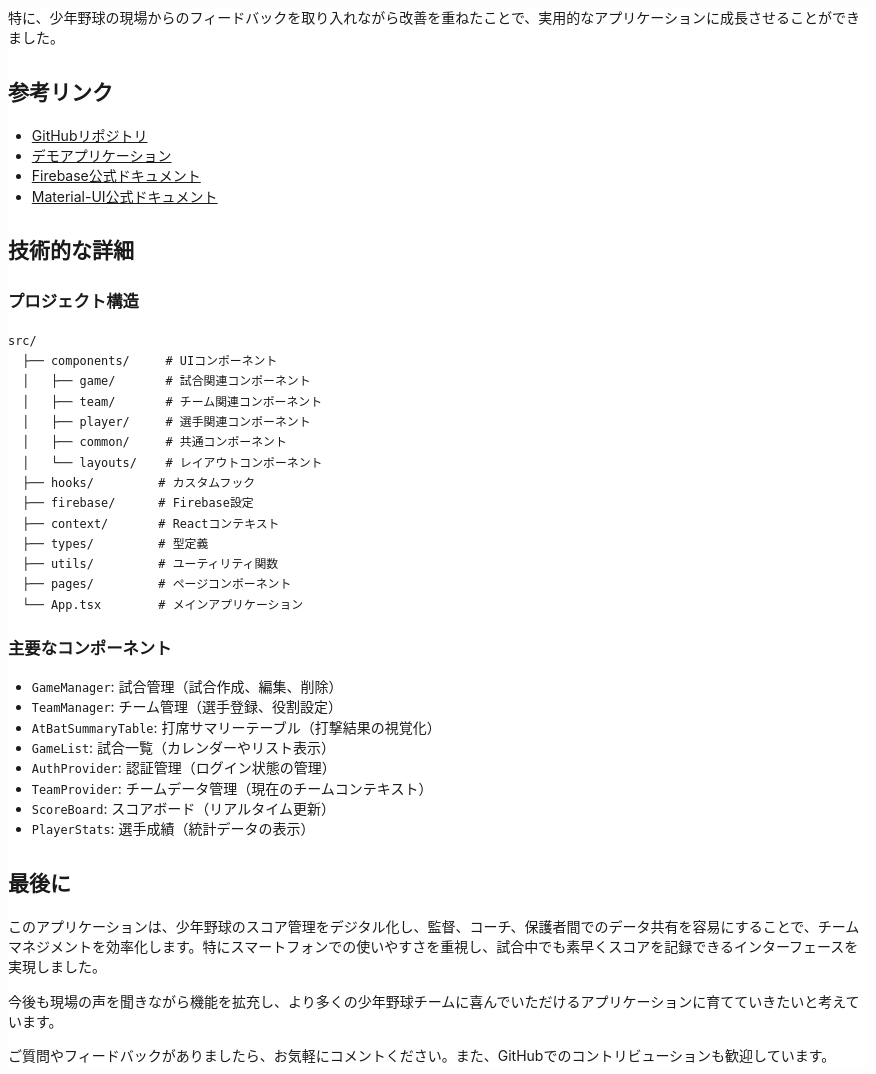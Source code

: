 特に、少年野球の現場からのフィードバックを取り入れながら改善を重ねたことで、実用的なアプリケーションに成長させることができました。

## 参考リンク

- [GitHubリポジトリ](https://github.com/takurot/baseball-score)
- [デモアプリケーション](https://baseball-score-18c48.web.app)
- [Firebase公式ドキュメント](https://firebase.google.com/docs)
- [Material-UI公式ドキュメント](https://mui.com/)

## 技術的な詳細

### プロジェクト構造
```
src/
  ├── components/     # UIコンポーネント
  │   ├── game/       # 試合関連コンポーネント
  │   ├── team/       # チーム関連コンポーネント
  │   ├── player/     # 選手関連コンポーネント
  │   ├── common/     # 共通コンポーネント
  │   └── layouts/    # レイアウトコンポーネント
  ├── hooks/         # カスタムフック
  ├── firebase/      # Firebase設定
  ├── context/       # Reactコンテキスト
  ├── types/         # 型定義
  ├── utils/         # ユーティリティ関数
  ├── pages/         # ページコンポーネント
  └── App.tsx        # メインアプリケーション
```

### 主要なコンポーネント
- `GameManager`: 試合管理（試合作成、編集、削除）
- `TeamManager`: チーム管理（選手登録、役割設定）
- `AtBatSummaryTable`: 打席サマリーテーブル（打撃結果の視覚化）
- `GameList`: 試合一覧（カレンダーやリスト表示）
- `AuthProvider`: 認証管理（ログイン状態の管理）
- `TeamProvider`: チームデータ管理（現在のチームコンテキスト）
- `ScoreBoard`: スコアボード（リアルタイム更新）
- `PlayerStats`: 選手成績（統計データの表示）

## 最後に

このアプリケーションは、少年野球のスコア管理をデジタル化し、監督、コーチ、保護者間でのデータ共有を容易にすることで、チームマネジメントを効率化します。特にスマートフォンでの使いやすさを重視し、試合中でも素早くスコアを記録できるインターフェースを実現しました。

今後も現場の声を聞きながら機能を拡充し、より多くの少年野球チームに喜んでいただけるアプリケーションに育てていきたいと考えています。

ご質問やフィードバックがありましたら、お気軽にコメントください。また、GitHubでのコントリビューションも歓迎しています。 